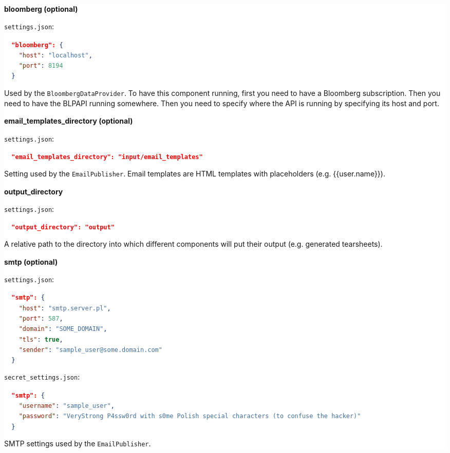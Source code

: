 **bloomberg (optional)**

`settings.json`:
```json
  "bloomberg": {
    "host": "localhost",
    "port": 8194
  }
```

Used by the `BloombergDataProvider`. To have this component running, first you need to have a Bloomberg subscription.
Then you need to have the BLPAPI running somewhere. Then you need to specify where the API is running by specifying its
host and port.

**email_templates_directory (optional)**

`settings.json`:
```json
  "email_templates_directory": "input/email_templates"
```

Setting used by the `EmailPublisher`. Email templates are HTML templates with placeholders (e.g. {{user.name}}).

**output_directory**

`settings.json`:
```json
  "output_directory": "output"
```
A relative path to the directory into which different components will put their output (e.g. generated tearsheets).

**smtp (optional)**

`settings.json`:
```json
  "smtp": {
    "host": "smtp.server.pl",
    "port": 587,
    "domain": "SOME_DOMAIN",
    "tls": true,
    "sender": "sample_user@some.domain.com"
  }
```

`secret_settings.json`:
```json
  "smtp": {
    "username": "sample_user",
    "password": "VeryStrong P4ssw0rd with s0me Polish special characters (to confuse the hacker)"
  }
```
SMTP settings used by the `EmailPublisher`.

